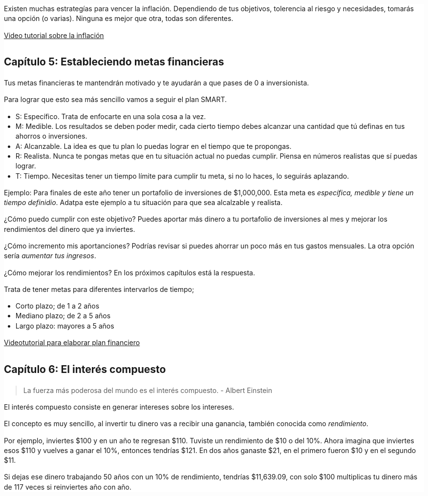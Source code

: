 Existen muchas estrategías para vencer la inflación. Dependiendo de tus objetivos, tolerencia al riesgo y necesidades, tomarás una opción (o varias). Ninguna es mejor que otra, todas son diferentes.

[Video tutorial sobre la inflación](https://omareducacionfinanciera.com/vence-la-inflacion)

## Capítulo 5: Estableciendo metas financieras

Tus metas financieras te mantendrán motivado y te ayudarán a que pases de 0 a inversionista.

Para lograr que esto sea más sencillo vamos a seguir el plan SMART.

- S: Específico. Trata de enfocarte en una sola cosa a la vez.
- M: Medible. Los resultados se deben poder medir, cada cierto tiempo debes alcanzar una cantidad que tú definas en tus ahorros o inversiones.
- A: Alcanzable. La idea es que tu plan lo puedas lograr en el tiempo que te propongas.
- R: Realista. Nunca te pongas metas que en tu situación actual no puedas cumplir. Piensa en números realistas que sí puedas lograr.
- T: Tiempo. Necesitas tener un tiempo límite para cumplir tu meta, si no lo haces, lo seguirás aplazando.

Ejemplo: Para finales de este año tener un portafolio de inversiones de $1,000,000. Esta meta es *específica, medible y tiene un tiempo definidio*. Adatpa este ejemplo a tu situación para que sea alcalzable y realista.

¿Cómo puedo cumplir con este objetivo? Puedes aportar más dinero a tu portafolio de inversiones al mes y mejorar los rendimientos del dinero que ya inviertes.

¿Cómo incremento mis aportanciones? Podrías revisar si puedes ahorrar un poco más en tus gastos mensuales. La otra opción sería *aumentar tus ingresos*.

¿Cómo mejorar los rendimientos? En los próximos capítulos está la respuesta.

Trata de tener metas para diferentes intervarlos de tiempo;

- Corto plazo; de 1 a 2 años
- Mediano plazo; de 2 a 5 años
- Largo plazo: mayores a 5 años

[Videotutorial para elaborar plan financiero](https://omareducacionfinanciera.com/metas-financieras-2020/)

## Capítulo 6: El interés compuesto

> La fuerza más poderosa del mundo es el interés compuesto. - Albert Einstein

El interés compuesto consiste en generar intereses sobre los intereses.

El concepto es muy sencillo, al invertir tu dinero vas a recibir una ganancia, también conocida como *rendimiento*.

Por ejemplo, inviertes $100 y en un año te regresan $110. Tuviste un rendimiento de $10 o del 10%. Ahora imagina que inviertes esos $110 y vuelves a ganar el 10%, entonces tendrías $121. En dos años ganaste $21, en el primero fueron $10 y en el segundo $11.

Si dejas ese dinero trabajando 50 años con un 10% de rendimiento, tendrías $11,639.09, con solo $100 multiplicas tu dinero más de 117 veces si reinviertes año con año.
